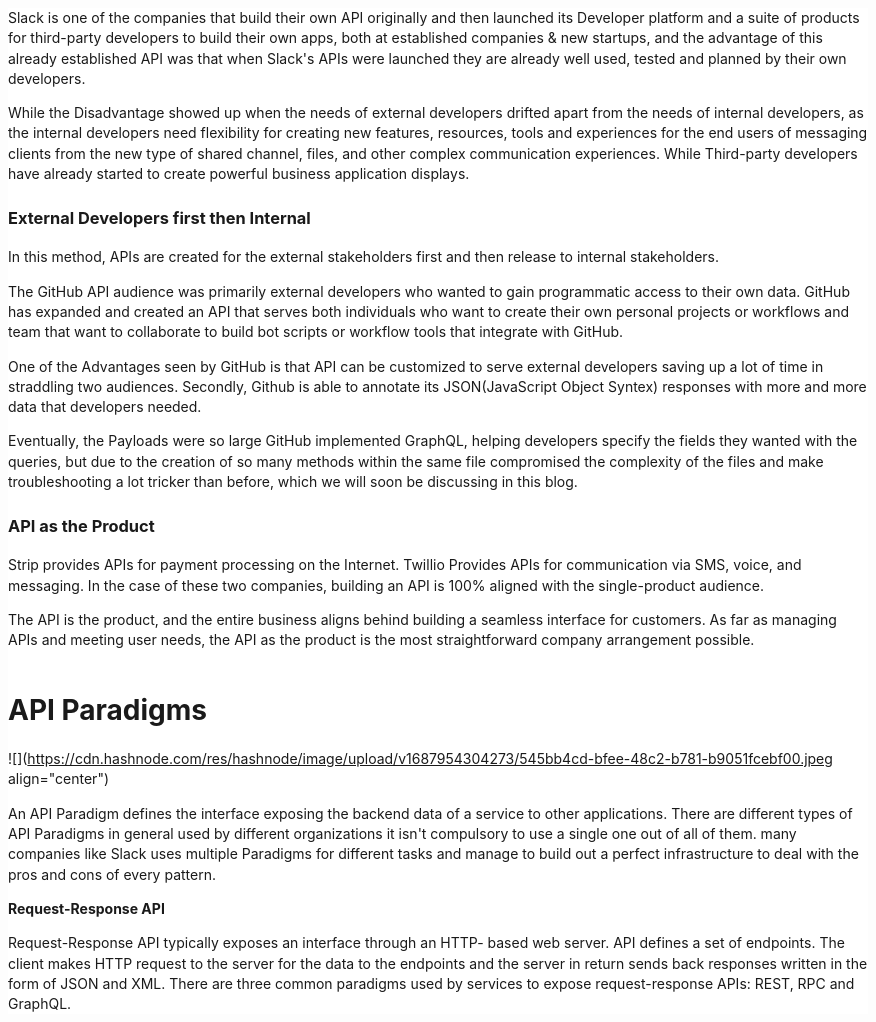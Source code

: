 Slack is one of the companies that build their own API originally and then launched its Developer platform and a suite of products for third-party developers to build their own apps, both at established companies & new startups, and the advantage of this already established API was that when Slack's APIs were launched they are already well used, tested and planned by their own developers.

While the Disadvantage showed up when the needs of external developers drifted apart from the needs of internal developers, as the internal developers need flexibility for creating new features, resources, tools and experiences for the end users of messaging clients from the new type of shared channel, files, and other complex communication experiences. While Third-party developers have already started to create powerful business application displays.

### External Developers first then Internal

In this method, APIs are created for the external stakeholders first and then release to internal stakeholders.

The GitHub API audience was primarily external developers who wanted to gain programmatic access to their own data. GitHub has expanded and created an API that serves both individuals who want to create their own personal projects or workflows and team that want to collaborate to build bot scripts or workflow tools that integrate with GitHub.

One of the Advantages seen by GitHub is that API can be customized to serve external developers saving up a lot of time in straddling two audiences. Secondly, Github is able to annotate its JSON(JavaScript Object Syntex) responses with more and more data that developers needed.

Eventually, the Payloads were so large GitHub implemented GraphQL, helping developers specify the fields they wanted with the queries, but due to the creation of so many methods within the same file compromised the complexity of the files and make troubleshooting a lot tricker than before, which we will soon be discussing in this blog.

### API as the Product

Strip provides APIs for payment processing on the Internet. Twillio Provides APIs for communication via SMS, voice, and messaging. In the case of these two companies, building an API is 100% aligned with the single-product audience.

The API is the product, and the entire business aligns behind building a seamless interface for customers. As far as managing APIs and meeting user needs, the API as the product is the most straightforward company arrangement possible.

# API Paradigms

![](https://cdn.hashnode.com/res/hashnode/image/upload/v1687954304273/545bb4cd-bfee-48c2-b781-b9051fcebf00.jpeg align="center")

An API Paradigm defines the interface exposing the backend data of a service to other applications. There are different types of API Paradigms in general used by different organizations it isn't compulsory to use a single one out of all of them. many companies like Slack uses multiple Paradigms for different tasks and manage to build out a perfect infrastructure to deal with the pros and cons of every pattern.

**Request-Response API**

Request-Response API typically exposes an interface through an HTTP- based web server. API defines a set of endpoints. The client makes HTTP request to the server for the data to the endpoints and the server in return sends back responses written in the form of JSON and XML. There are three common paradigms used by services to expose request-response APIs: REST, RPC and GraphQL.
